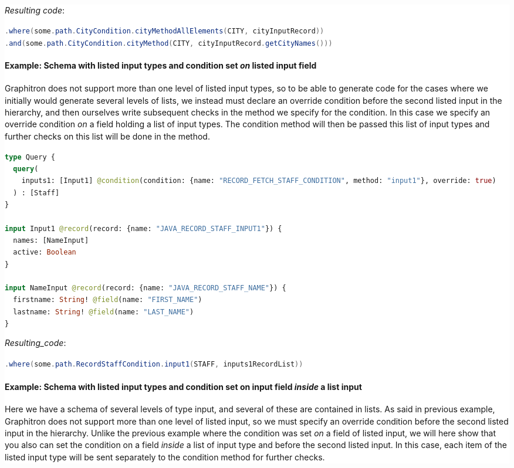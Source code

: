 _Resulting code_:
```java
.where(some.path.CityCondition.cityMethodAllElements(CITY, cityInputRecord))
.and(some.path.CityCondition.cityMethod(CITY, cityInputRecord.getCityNames()))
```

#### Example: Schema with listed input types and condition set _on_ listed input field
Graphitron does not support more than one level of listed input types, so to be able to generate code for the cases
where we initially would generate several levels of lists, we instead must declare an override condition before the
second listed input in the hierarchy, and then ourselves write subsequent checks in the method we specify for the
condition. In this case we specify an override condition _on_ a field holding a list of input types. The condition method
will then be passed this list of input types and further checks on this list will be done in the method.

```graphql
type Query {
  query(
    inputs1: [Input1] @condition(condition: {name: "RECORD_FETCH_STAFF_CONDITION", method: "input1"}, override: true)
  ) : [Staff]
}

input Input1 @record(record: {name: "JAVA_RECORD_STAFF_INPUT1"}) {
  names: [NameInput]
  active: Boolean
}

input NameInput @record(record: {name: "JAVA_RECORD_STAFF_NAME"}) {
  firstname: String! @field(name: "FIRST_NAME")
  lastname: String! @field(name: "LAST_NAME")
}
```

_Resulting_code_:
```java
.where(some.path.RecordStaffCondition.input1(STAFF, inputs1RecordList))
```

#### Example: Schema with listed input types and condition set on input field _inside_ a list input
Here we have a schema of several levels of type input, and several of these are contained in lists. As said in previous
example, Graphitron does not support more than one level of listed input, so we must specify an override condition before
the second listed input in the hierarchy. Unlike the previous example where the condition was set _on_ a field of listed
input, we will here show that you also can set the condition on a field _inside_ a list of input type and before the
second listed input. In this case, each item of the listed input type will be sent separately to the condition method
for further checks.
